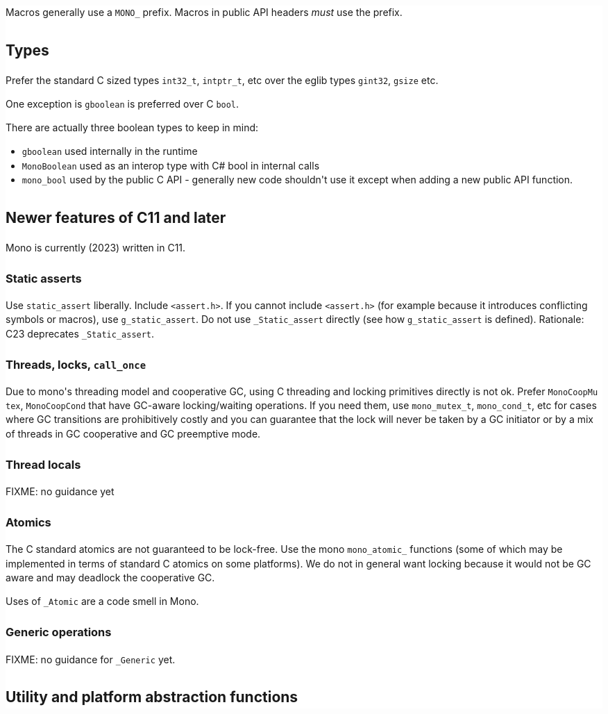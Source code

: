 Macros generally use a `MONO_` prefix.  Macros in public API headers *must* use the prefix.

## Types

Prefer the standard C sized types `int32_t`, `intptr_t`, etc over the eglib types `gint32`, `gsize` etc.

One exception is `gboolean` is preferred over C `bool`.

There are actually three boolean types to keep in mind:

* `gboolean` used internally in the runtime
* `MonoBoolean` used as an interop type with C# bool in internal calls
* `mono_bool` used by the public C API - generally new code shouldn't use it except when adding a new public API function.

## Newer features of C11 and later

Mono is currently (2023) written in C11.

### Static asserts

Use `static_assert` liberally.  Include `<assert.h>`.  If you cannot include `<assert.h>` (for
example because it introduces conflicting symbols or macros), use `g_static_assert`.  Do not use
`_Static_assert` directly (see how `g_static_assert` is defined). Rationale: C23 deprecates
`_Static_assert`.

### Threads, locks, `call_once`

Due to mono's threading model and cooperative GC, using C threading and locking primitives directly
is not ok.  Prefer `MonoCoopMutex`, `MonoCoopCond` that have GC-aware locking/waiting operations.
If you need them, use `mono_mutex_t`, `mono_cond_t`, etc for cases where GC transitions are
prohibitively costly and you can guarantee that the lock will never be taken by a GC initiator or by
a mix of threads in GC cooperative and GC preemptive mode.

### Thread locals

FIXME: no guidance yet

### Atomics

The C standard atomics are not guaranteed to be lock-free.  Use the mono `mono_atomic_` functions
(some of which may be implemented in terms of standard C atomics on some platforms).  We do not in
general want locking because it would not be GC aware and may deadlock the cooperative GC.

Uses of `_Atomic` are a code smell in Mono.

### Generic operations

FIXME: no guidance for `_Generic` yet.

## Utility and platform abstraction functions

